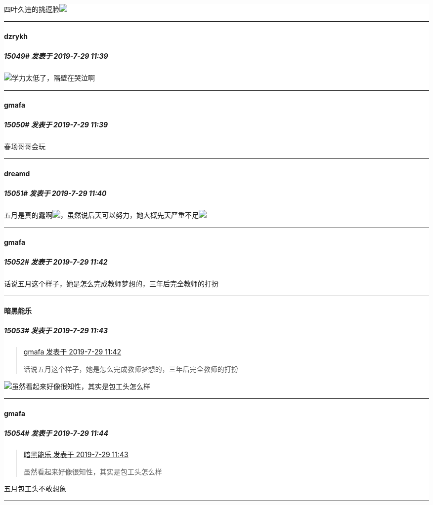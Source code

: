 四叶久违的挑逗脸<img src="https://static.saraba1st.com/image/smiley/face2017/073.png" referrerpolicy="no-referrer">

*****

####  dzrykh  
##### 15049#       发表于 2019-7-29 11:39

<img src="https://static.saraba1st.com/image/smiley/face2017/044.png" referrerpolicy="no-referrer">学力太低了，隔壁在哭泣啊

*****

####  gmafa  
##### 15050#       发表于 2019-7-29 11:39

春场哥哥会玩

*****

####  dreamd  
##### 15051#       发表于 2019-7-29 11:40

五月是真的蠢啊<img src="https://static.saraba1st.com/image/smiley/face2017/009.gif" referrerpolicy="no-referrer">，虽然说后天可以努力，她大概先天严重不足<img src="https://static.saraba1st.com/image/smiley/face2017/068.png" referrerpolicy="no-referrer">

*****

####  gmafa  
##### 15052#       发表于 2019-7-29 11:42

话说五月这个样子，她是怎么完成教师梦想的，三年后完全教师的打扮

*****

####  暗黑能乐  
##### 15053#       发表于 2019-7-29 11:43

<blockquote><a href="httphttps://bbs.saraba1st.com/2b/forum.php?mod=redirect&amp;goto=findpost&amp;pid=44705096&amp;ptid=1831320" target="_blank">gmafa 发表于 2019-7-29 11:42</a>

话说五月这个样子，她是怎么完成教师梦想的，三年后完全教师的打扮</blockquote>
<img src="https://static.saraba1st.com/image/smiley/face2017/067.png" referrerpolicy="no-referrer">虽然看起来好像很知性，其实是包工头怎么样

*****

####  gmafa  
##### 15054#       发表于 2019-7-29 11:44

<blockquote><a href="httphttps://bbs.saraba1st.com/2b/forum.php?mod=redirect&amp;goto=findpost&amp;pid=44705116&amp;ptid=1831320" target="_blank">暗黑能乐 发表于 2019-7-29 11:43</a>

虽然看起来好像很知性，其实是包工头怎么样</blockquote>
五月包工头不敢想象

*****
